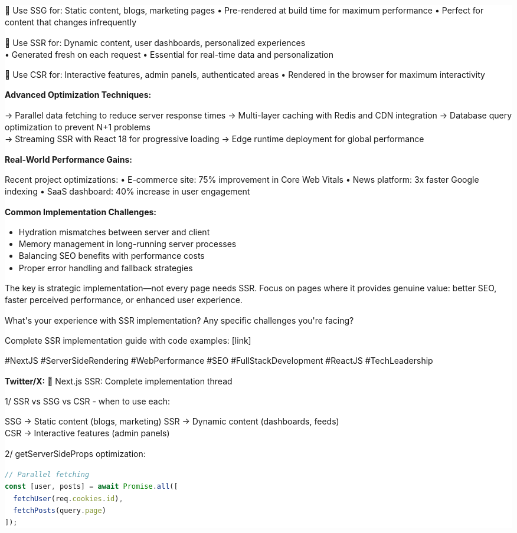 🔹 Use SSG for: Static content, blogs, marketing pages
• Pre-rendered at build time for maximum performance
• Perfect for content that changes infrequently

🔹 Use SSR for: Dynamic content, user dashboards, personalized experiences  
• Generated fresh on each request
• Essential for real-time data and personalization

🔹 Use CSR for: Interactive features, admin panels, authenticated areas
• Rendered in the browser for maximum interactivity

**Advanced Optimization Techniques:**

→ Parallel data fetching to reduce server response times
→ Multi-layer caching with Redis and CDN integration
→ Database query optimization to prevent N+1 problems  
→ Streaming SSR with React 18 for progressive loading
→ Edge runtime deployment for global performance

**Real-World Performance Gains:**

Recent project optimizations:
• E-commerce site: 75% improvement in Core Web Vitals
• News platform: 3x faster Google indexing
• SaaS dashboard: 40% increase in user engagement

**Common Implementation Challenges:**
- Hydration mismatches between server and client
- Memory management in long-running server processes
- Balancing SEO benefits with performance costs
- Proper error handling and fallback strategies

The key is strategic implementation—not every page needs SSR. Focus on pages where it provides genuine value: better SEO, faster perceived performance, or enhanced user experience.

What's your experience with SSR implementation? Any specific challenges you're facing?

Complete SSR implementation guide with code examples: [link]

#NextJS #ServerSideRendering #WebPerformance #SEO #FullStackDevelopment #ReactJS #TechLeadership

**Twitter/X:**
🧵 Next.js SSR: Complete implementation thread

1/ SSR vs SSG vs CSR - when to use each:

SSG → Static content (blogs, marketing)
SSR → Dynamic content (dashboards, feeds)  
CSR → Interactive features (admin panels)

2/ getServerSideProps optimization:

```js
// Parallel fetching
const [user, posts] = await Promise.all([
  fetchUser(req.cookies.id),
  fetchPosts(query.page)
]);
```
